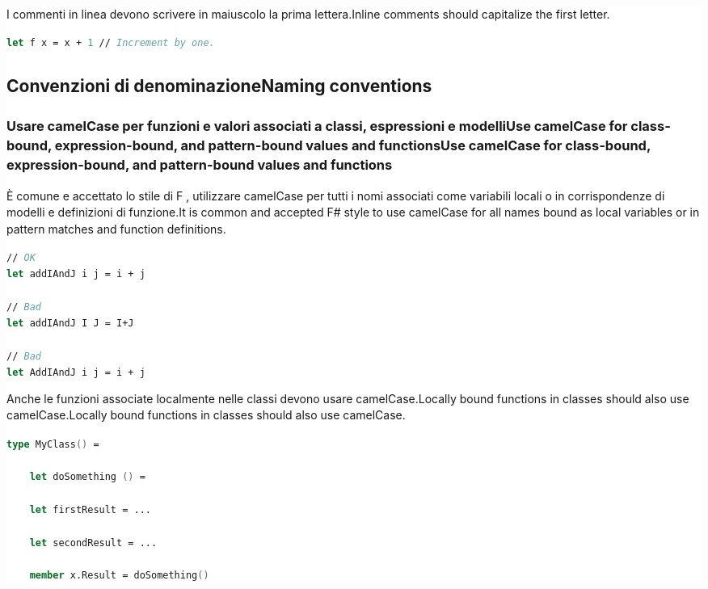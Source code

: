 <span data-ttu-id="f7e10-156">I commenti in linea devono scrivere in maiuscolo la prima lettera.</span><span class="sxs-lookup"><span data-stu-id="f7e10-156">Inline comments should capitalize the first letter.</span></span>

```fsharp
let f x = x + 1 // Increment by one.
```

## <a name="naming-conventions"></a><span data-ttu-id="f7e10-157">Convenzioni di denominazione</span><span class="sxs-lookup"><span data-stu-id="f7e10-157">Naming conventions</span></span>

### <a name="use-camelcase-for-class-bound-expression-bound-and-pattern-bound-values-and-functions"></a><span data-ttu-id="f7e10-158">Usare camelCase per funzioni e valori associati a classi, espressioni e modelliUse camelCase for class-bound, expression-bound, and pattern-bound values and functions</span><span class="sxs-lookup"><span data-stu-id="f7e10-158">Use camelCase for class-bound, expression-bound, and pattern-bound values and functions</span></span>

<span data-ttu-id="f7e10-159">È comune e accettato lo stile di F , utilizzare camelCase per tutti i nomi associati come variabili locali o in corrispondenze di modelli e definizioni di funzione.</span><span class="sxs-lookup"><span data-stu-id="f7e10-159">It is common and accepted F# style to use camelCase for all names bound as local variables or in pattern matches and function definitions.</span></span>

```fsharp
// OK
let addIAndJ i j = i + j

// Bad
let addIAndJ I J = I+J

// Bad
let AddIAndJ i j = i + j
```

<span data-ttu-id="f7e10-160">Anche le funzioni associate localmente nelle classi devono usare camelCase.Locally bound functions in classes should also use camelCase.</span><span class="sxs-lookup"><span data-stu-id="f7e10-160">Locally bound functions in classes should also use camelCase.</span></span>

```fsharp
type MyClass() =

    let doSomething () =

    let firstResult = ...

    let secondResult = ...

    member x.Result = doSomething()
```
